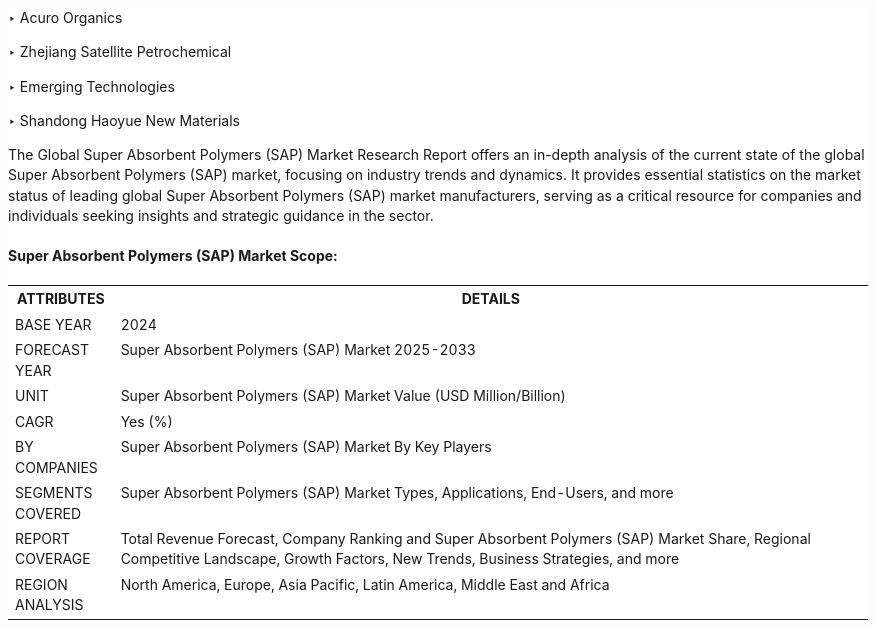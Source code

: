 ‣ Acuro Organics

‣ Zhejiang Satellite Petrochemical

‣ Emerging Technologies

‣ Shandong Haoyue New Materials

The Global Super Absorbent Polymers (SAP) Market Research Report offers an in-depth analysis of the current state of the global Super Absorbent Polymers (SAP) market, focusing on industry trends and dynamics. It provides essential statistics on the market status of leading global Super Absorbent Polymers (SAP) market manufacturers, serving as a critical resource for companies and individuals seeking insights and strategic guidance in the sector.

<h4>Super Absorbent Polymers (SAP) Market Scope:</h4>
<table>
<tr>
<th>ATTRIBUTES</th>
<th>DETAILS</th>
</tr>
<tr>
<td>BASE YEAR</td>
<td>2024</td>
</tr>
<tr>
<td>FORECAST YEAR</td>
<td>Super Absorbent Polymers (SAP) Market 2025-2033</td>
</tr>
<tr>
<td>UNIT</td>
<td>Super Absorbent Polymers (SAP) Market Value (USD Million/Billion)</td>
<tr>
<td>CAGR</td>
<td>Yes (%)</td>
</tr>
</tr>
<tr>
<td>BY COMPANIES</td>
<td>Super Absorbent Polymers (SAP) Market By Key Players</td>
</tr>
<tr>
<td>SEGMENTS COVERED</td>
<td>Super Absorbent Polymers (SAP) Market Types, Applications, End-Users, and more</td>
</tr>
<tr>
<td>REPORT COVERAGE</td>
<td>Total Revenue Forecast, Company Ranking and Super Absorbent Polymers (SAP) Market Share, Regional Competitive Landscape, Growth Factors, New Trends, Business Strategies, and more</td>
</tr>
<tr>
<td>REGION ANALYSIS</td>
<td>North America, Europe, Asia Pacific, Latin America, Middle East and Africa</td>
</tr>
</table>
